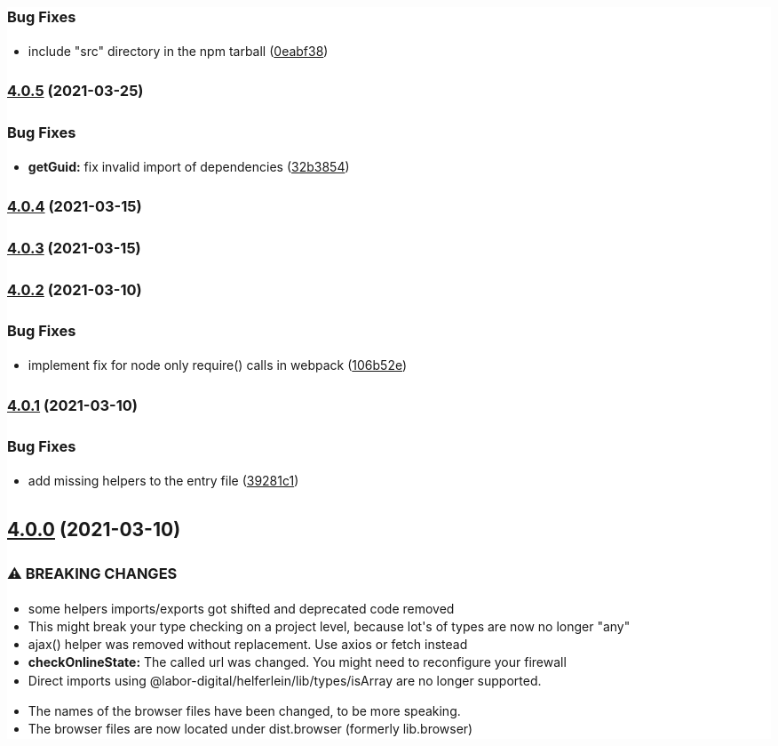 
### Bug Fixes

* include "src" directory in the npm tarball ([0eabf38](https://github.com/labor-digital/helferlein/commit/0eabf387d995728ea7a6ef9f5f4e39ece680586c))

### [4.0.5](https://github.com/labor-digital/helferlein/compare/v4.0.4...v4.0.5) (2021-03-25)


### Bug Fixes

* **getGuid:** fix invalid import of dependencies ([32b3854](https://github.com/labor-digital/helferlein/commit/32b385400644197e61eba1fea0f862f4a3abfc85))

### [4.0.4](https://github.com/labor-digital/helferlein/compare/v4.0.3...v4.0.4) (2021-03-15)

### [4.0.3](https://github.com/labor-digital/helferlein/compare/v4.0.2...v4.0.3) (2021-03-15)

### [4.0.2](https://github.com/labor-digital/helferlein/compare/v4.0.1...v4.0.2) (2021-03-10)


### Bug Fixes

* implement fix for node only require() calls in webpack ([106b52e](https://github.com/labor-digital/helferlein/commit/106b52ebd01a43615f05bf9efc6123e0a58c5a26))

### [4.0.1](https://github.com/labor-digital/helferlein/compare/v4.0.0...v4.0.1) (2021-03-10)


### Bug Fixes

* add missing helpers to the entry file ([39281c1](https://github.com/labor-digital/helferlein/commit/39281c1948d3b929893434f5c1d559621ee32039))

## [4.0.0](https://github.com/labor-digital/helferlein/compare/v3.35.1...v4.0.0) (2021-03-10)


### ⚠ BREAKING CHANGES

* some helpers imports/exports got shifted and deprecated
code removed
* This might break your type checking on a project level,
because lot's of types are now no longer "any"
* ajax() helper was removed without replacement. Use
axios or fetch instead
* **checkOnlineState:** The called url was changed. You might need to
reconfigure your firewall
* Direct imports using @labor-digital/helferlein/lib/types/isArray are no longer supported.
- The names of the browser files have been changed, to be more speaking.
- The browser files are now located under dist.browser (formerly lib.browser)
